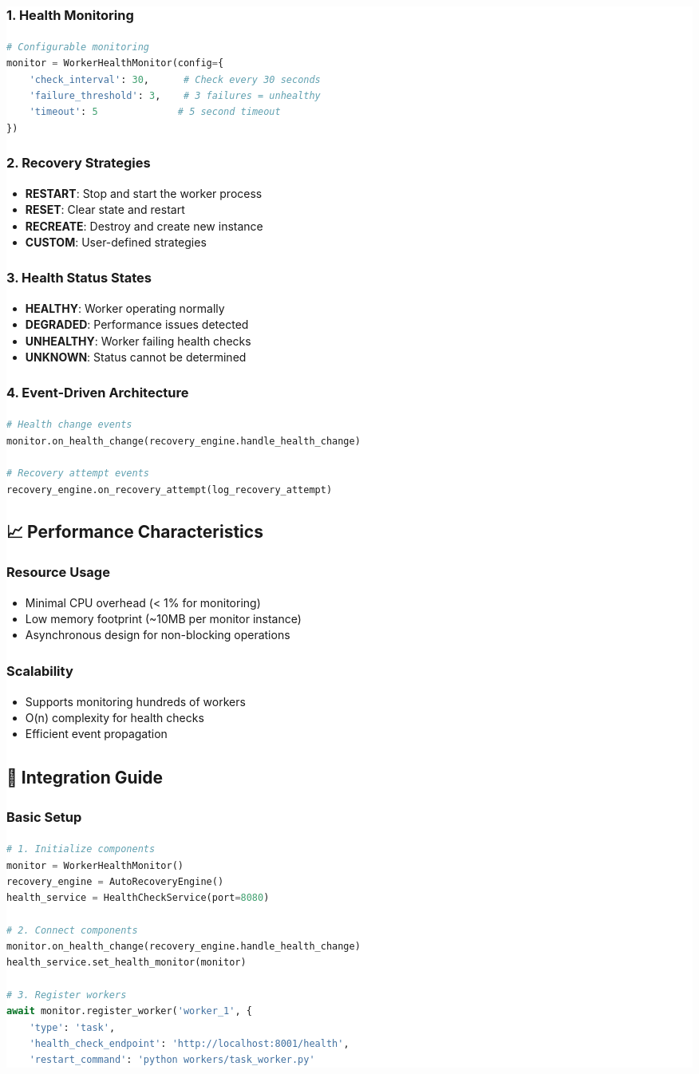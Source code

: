 ### 1. Health Monitoring
```python
# Configurable monitoring
monitor = WorkerHealthMonitor(config={
    'check_interval': 30,      # Check every 30 seconds
    'failure_threshold': 3,    # 3 failures = unhealthy
    'timeout': 5              # 5 second timeout
})
```

### 2. Recovery Strategies
- **RESTART**: Stop and start the worker process
- **RESET**: Clear state and restart
- **RECREATE**: Destroy and create new instance
- **CUSTOM**: User-defined strategies

### 3. Health Status States
- **HEALTHY**: Worker operating normally
- **DEGRADED**: Performance issues detected
- **UNHEALTHY**: Worker failing health checks
- **UNKNOWN**: Status cannot be determined

### 4. Event-Driven Architecture
```python
# Health change events
monitor.on_health_change(recovery_engine.handle_health_change)

# Recovery attempt events
recovery_engine.on_recovery_attempt(log_recovery_attempt)
```

## 📈 Performance Characteristics

### Resource Usage
- Minimal CPU overhead (< 1% for monitoring)
- Low memory footprint (~10MB per monitor instance)
- Asynchronous design for non-blocking operations

### Scalability
- Supports monitoring hundreds of workers
- O(n) complexity for health checks
- Efficient event propagation

## 🚀 Integration Guide

### Basic Setup
```python
# 1. Initialize components
monitor = WorkerHealthMonitor()
recovery_engine = AutoRecoveryEngine()
health_service = HealthCheckService(port=8080)

# 2. Connect components
monitor.on_health_change(recovery_engine.handle_health_change)
health_service.set_health_monitor(monitor)

# 3. Register workers
await monitor.register_worker('worker_1', {
    'type': 'task',
    'health_check_endpoint': 'http://localhost:8001/health',
    'restart_command': 'python workers/task_worker.py'
```